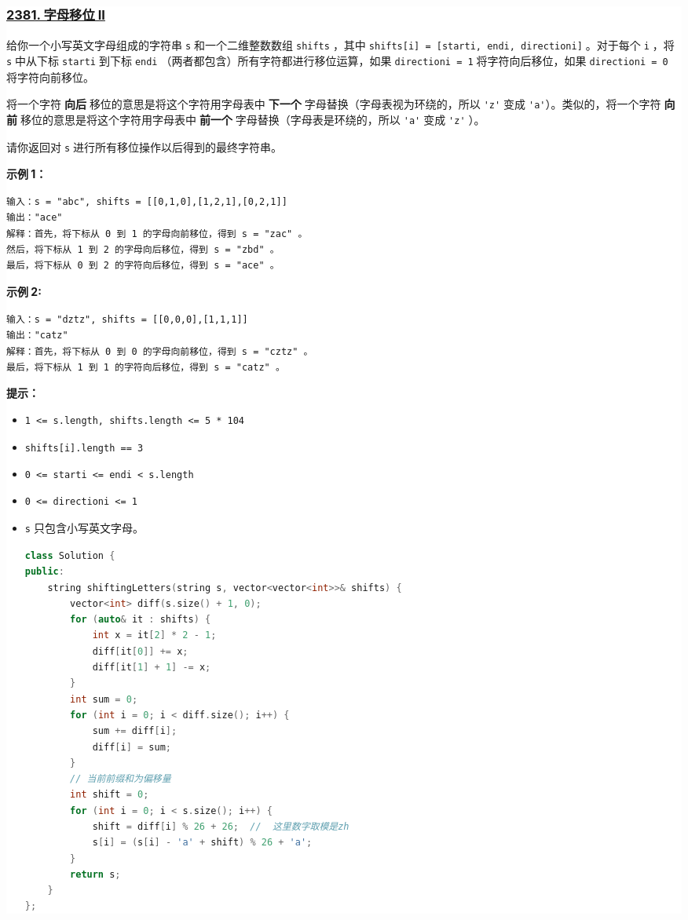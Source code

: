 ### [2381. 字母移位 II](https://leetcode.cn/problems/shifting-letters-ii/)

给你一个小写英文字母组成的字符串 `s` 和一个二维整数数组 `shifts` ，其中 `shifts[i] = [starti, endi, directioni]` 。对于每个 `i` ，将 `s` 中从下标 `starti` 到下标 `endi` （两者都包含）所有字符都进行移位运算，如果 `directioni = 1` 将字符向后移位，如果 `directioni = 0` 将字符向前移位。

将一个字符 **向后** 移位的意思是将这个字符用字母表中 **下一个** 字母替换（字母表视为环绕的，所以 `'z'` 变成 `'a'`）。类似的，将一个字符 **向前** 移位的意思是将这个字符用字母表中 **前一个** 字母替换（字母表是环绕的，所以 `'a'` 变成 `'z'` ）。

请你返回对 `s` 进行所有移位操作以后得到的最终字符串。

 

**示例 1：**

```
输入：s = "abc", shifts = [[0,1,0],[1,2,1],[0,2,1]]
输出："ace"
解释：首先，将下标从 0 到 1 的字母向前移位，得到 s = "zac" 。
然后，将下标从 1 到 2 的字母向后移位，得到 s = "zbd" 。
最后，将下标从 0 到 2 的字符向后移位，得到 s = "ace" 。
```

**示例 2:**

```
输入：s = "dztz", shifts = [[0,0,0],[1,1,1]]
输出："catz"
解释：首先，将下标从 0 到 0 的字母向前移位，得到 s = "cztz" 。
最后，将下标从 1 到 1 的字符向后移位，得到 s = "catz" 。
```

 

**提示：**

- `1 <= s.length, shifts.length <= 5 * 104`

- `shifts[i].length == 3`

- `0 <= starti <= endi < s.length`

- `0 <= directioni <= 1`

- `s` 只包含小写英文字母。

   ```c++
   class Solution {
   public:
       string shiftingLetters(string s, vector<vector<int>>& shifts) {
           vector<int> diff(s.size() + 1, 0);
           for (auto& it : shifts) {
               int x = it[2] * 2 - 1;
               diff[it[0]] += x;
               diff[it[1] + 1] -= x;
           }
           int sum = 0;
           for (int i = 0; i < diff.size(); i++) {
               sum += diff[i];
               diff[i] = sum;
           }
           // 当前前缀和为偏移量
           int shift = 0;
           for (int i = 0; i < s.size(); i++) {
               shift = diff[i] % 26 + 26;  //  这里数字取模是zh
               s[i] = (s[i] - 'a' + shift) % 26 + 'a';
           }
           return s;
       }
   };
   
   ```